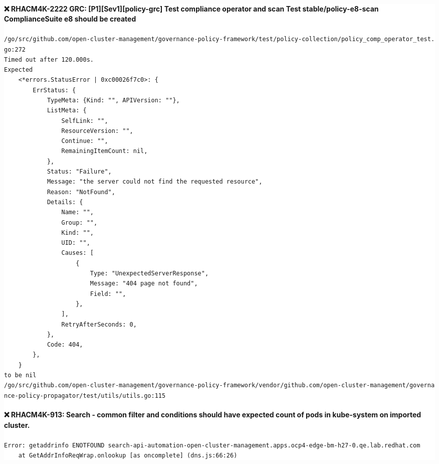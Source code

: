 #### :x: RHACM4K-2222 GRC: [P1][Sev1][policy-grc] Test compliance operator and scan Test stable/policy-e8-scan ComplianceSuite e8 should be created


```
/go/src/github.com/open-cluster-management/governance-policy-framework/test/policy-collection/policy_comp_operator_test.go:272
Timed out after 120.000s.
Expected
    <*errors.StatusError | 0xc00026f7c0>: {
        ErrStatus: {
            TypeMeta: {Kind: "", APIVersion: ""},
            ListMeta: {
                SelfLink: "",
                ResourceVersion: "",
                Continue: "",
                RemainingItemCount: nil,
            },
            Status: "Failure",
            Message: "the server could not find the requested resource",
            Reason: "NotFound",
            Details: {
                Name: "",
                Group: "",
                Kind: "",
                UID: "",
                Causes: [
                    {
                        Type: "UnexpectedServerResponse",
                        Message: "404 page not found",
                        Field: "",
                    },
                ],
                RetryAfterSeconds: 0,
            },
            Code: 404,
        },
    }
to be nil
/go/src/github.com/open-cluster-management/governance-policy-framework/vendor/github.com/open-cluster-management/governance-policy-propagator/test/utils/utils.go:115
```
                        
#### :x: RHACM4K-913: Search - common filter and conditions should have expected count of pods in kube-system on imported cluster.


```
Error: getaddrinfo ENOTFOUND search-api-automation-open-cluster-management.apps.ocp4-edge-bm-h27-0.qe.lab.redhat.com
    at GetAddrInfoReqWrap.onlookup [as oncomplete] (dns.js:66:26)
```
                        
